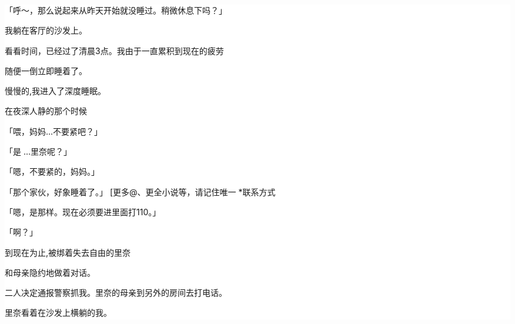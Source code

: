 


「呼～，那么说起来从昨天开始就没睡过。稍微休息下吗？」





我躺在客厅的沙发上。



看看时间，已经过了清晨3点。我由于一直累积到现在的疲劳



随便一倒立即睡着了。





慢慢的,我进入了深度睡眠。





在夜深人静的那个时候



「喂，妈妈...不要紧吧？」





「是 ...里奈呢？」



「嗯，不要紧的，妈妈。」



「那个家伙，好象睡着了。」 [更多@、更全小说等，请记住唯一 *联系方式





「嗯，是那样。现在必须要进里面打110。」



「啊？」





到现在为止,被绑着失去自由的里奈



和母亲隐约地做着对话。



二人决定通报警察抓我。里奈的母亲到另外的房间去打电话。



里奈看着在沙发上横躺的我。


